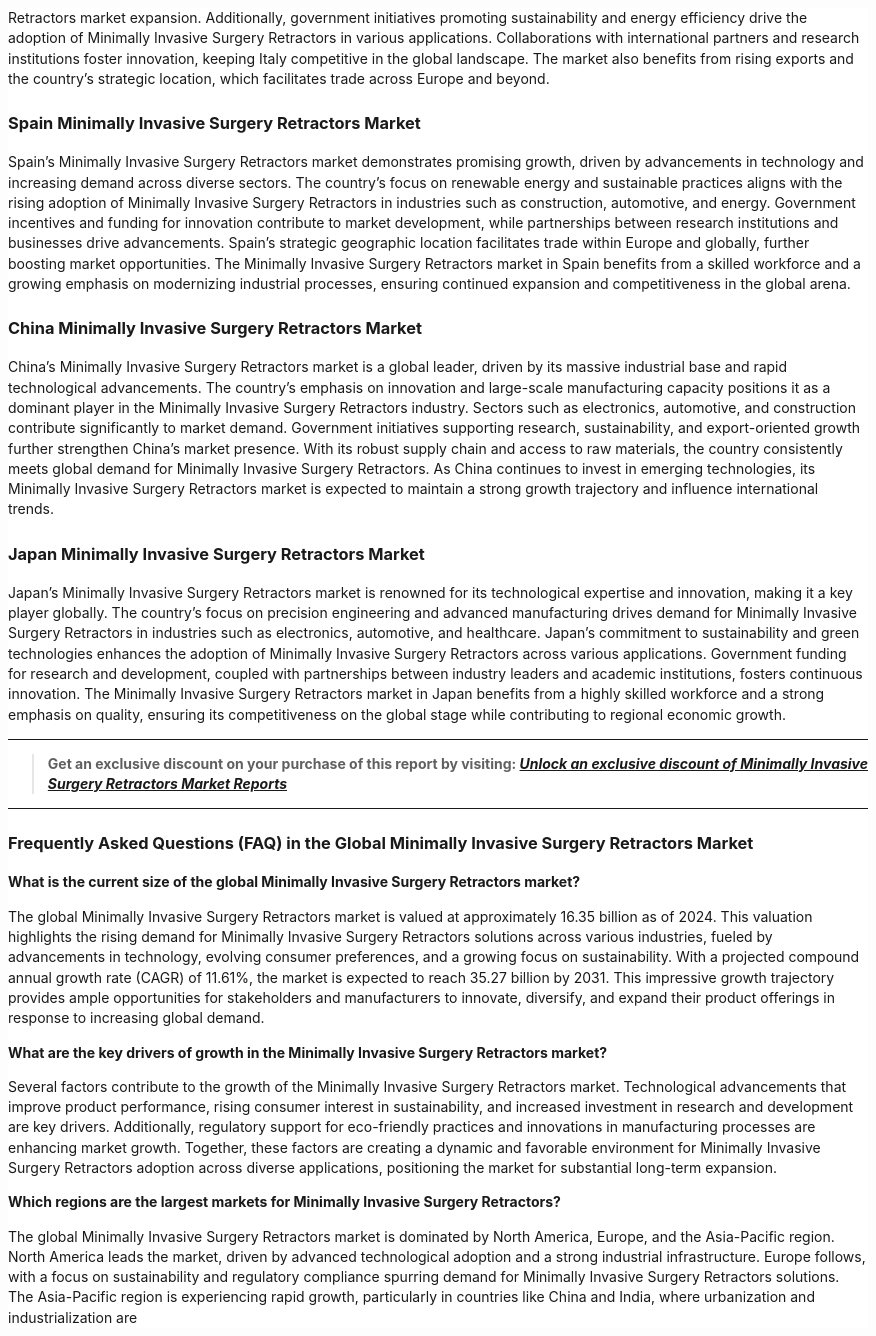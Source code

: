 Retractors market expansion. Additionally, government initiatives promoting sustainability and energy efficiency drive the adoption of Minimally Invasive Surgery Retractors in various applications. Collaborations with international partners and research institutions foster innovation, keeping Italy competitive in the global landscape. The market also benefits from rising exports and the country&rsquo;s strategic location, which facilitates trade across Europe and beyond.</p><h3>Spain Minimally Invasive Surgery Retractors Market</h3><p>Spain&rsquo;s Minimally Invasive Surgery Retractors market demonstrates promising growth, driven by advancements in technology and increasing demand across diverse sectors. The country&rsquo;s focus on renewable energy and sustainable practices aligns with the rising adoption of Minimally Invasive Surgery Retractors in industries such as construction, automotive, and energy. Government incentives and funding for innovation contribute to market development, while partnerships between research institutions and businesses drive advancements. Spain&rsquo;s strategic geographic location facilitates trade within Europe and globally, further boosting market opportunities. The Minimally Invasive Surgery Retractors market in Spain benefits from a skilled workforce and a growing emphasis on modernizing industrial processes, ensuring continued expansion and competitiveness in the global arena.</p><h3>China Minimally Invasive Surgery Retractors Market</h3><p>China&rsquo;s Minimally Invasive Surgery Retractors market is a global leader, driven by its massive industrial base and rapid technological advancements. The country&rsquo;s emphasis on innovation and large-scale manufacturing capacity positions it as a dominant player in the Minimally Invasive Surgery Retractors industry. Sectors such as electronics, automotive, and construction contribute significantly to market demand. Government initiatives supporting research, sustainability, and export-oriented growth further strengthen China&rsquo;s market presence. With its robust supply chain and access to raw materials, the country consistently meets global demand for Minimally Invasive Surgery Retractors. As China continues to invest in emerging technologies, its Minimally Invasive Surgery Retractors market is expected to maintain a strong growth trajectory and influence international trends.</p><h3>Japan Minimally Invasive Surgery Retractors Market</h3><p>Japan&rsquo;s Minimally Invasive Surgery Retractors market is renowned for its technological expertise and innovation, making it a key player globally. The country&rsquo;s focus on precision engineering and advanced manufacturing drives demand for Minimally Invasive Surgery Retractors in industries such as electronics, automotive, and healthcare. Japan&rsquo;s commitment to sustainability and green technologies enhances the adoption of Minimally Invasive Surgery Retractors across various applications. Government funding for research and development, coupled with partnerships between industry leaders and academic institutions, fosters continuous innovation. The Minimally Invasive Surgery Retractors market in Japan benefits from a highly skilled workforce and a strong emphasis on quality, ensuring its competitiveness on the global stage while contributing to regional economic growth.</p><hr /><blockquote><p><strong>Get an exclusive discount on your purchase of this report by visiting: <em><a href="://marketresearchpulse.com/ask-for-discount/29752?utm_source=Github&amp;utm_medium=019">Unlock an exclusive discount of Minimally Invasive Surgery Retractors Market Reports</a></em>&nbsp;</strong></p></blockquote><hr /><h3>Frequently Asked Questions (FAQ) in the Global Minimally Invasive Surgery Retractors Market</h3><p><strong>What is the current size of the global Minimally Invasive Surgery Retractors market?</strong></p><p>The global Minimally Invasive Surgery Retractors market is valued at approximately 16.35 billion as of 2024. This valuation highlights the rising demand for Minimally Invasive Surgery Retractors solutions across various industries, fueled by advancements in technology, evolving consumer preferences, and a growing focus on sustainability. With a projected compound annual growth rate (CAGR) of 11.61%, the market is expected to reach 35.27 billion by 2031. This impressive growth trajectory provides ample opportunities for stakeholders and manufacturers to innovate, diversify, and expand their product offerings in response to increasing global demand.</p><p><strong>What are the key drivers of growth in the Minimally Invasive Surgery Retractors market?</strong></p><p>Several factors contribute to the growth of the Minimally Invasive Surgery Retractors market. Technological advancements that improve product performance, rising consumer interest in sustainability, and increased investment in research and development are key drivers. Additionally, regulatory support for eco-friendly practices and innovations in manufacturing processes are enhancing market growth. Together, these factors are creating a dynamic and favorable environment for Minimally Invasive Surgery Retractors adoption across diverse applications, positioning the market for substantial long-term expansion.</p><p><strong>Which regions are the largest markets for Minimally Invasive Surgery Retractors?</strong></p><p>The global Minimally Invasive Surgery Retractors market is dominated by North America, Europe, and the Asia-Pacific region. North America leads the market, driven by advanced technological adoption and a strong industrial infrastructure. Europe follows, with a focus on sustainability and regulatory compliance spurring demand for Minimally Invasive Surgery Retractors solutions. The Asia-Pacific region is experiencing rapid growth, particularly in countries like China and India, where urbanization and industrialization are
